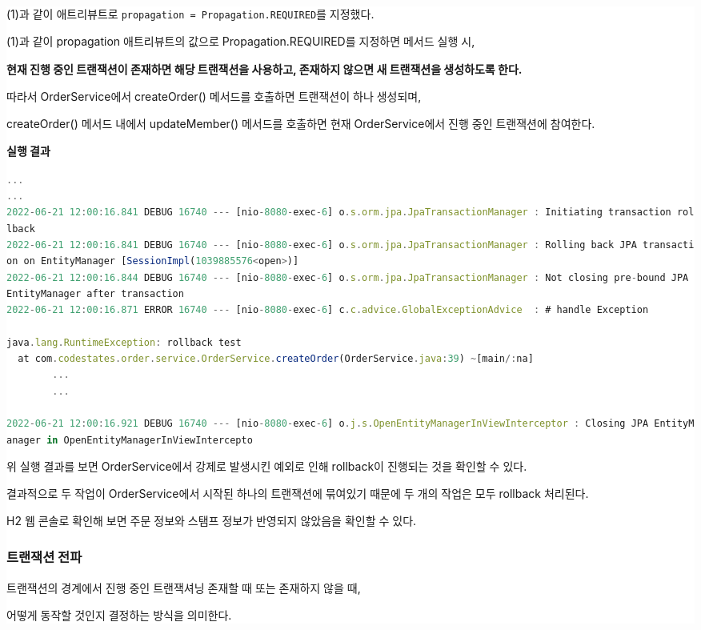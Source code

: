 <div class="cl4"></div>

(1)과 같이 애트리뷰트로 `propagation = Propagation.REQUIRED`를 지정했다.

<div class="cl3"></div>

(1)과 같이 propagation 애트리뷰트의 값으로 Propagation.REQUIRED를 지정하면 메서드 실행 시,

**현재 진행 중인 트랜잭션이 존재하면 해당 트랜잭션을 사용하고, 존재하지 않으면 새 트랜잭션을 생성하도록 한다.**

<div class="cl3"></div>

따라서 OrderService에서 createOrder() 메서드를 호출하면 트랜잭션이 하나 생성되며,

createOrder() 메서드 내에서 updateMember() 메서드를 호출하면 현재 OrderService에서 진행 중인 트랜잭션에 참여한다.

<div class="cl2"></div>

**실행 결과**

```jsx
...
...
2022-06-21 12:00:16.841 DEBUG 16740 --- [nio-8080-exec-6] o.s.orm.jpa.JpaTransactionManager : Initiating transaction rollback
2022-06-21 12:00:16.841 DEBUG 16740 --- [nio-8080-exec-6] o.s.orm.jpa.JpaTransactionManager : Rolling back JPA transaction on EntityManager [SessionImpl(1039885576<open>)]
2022-06-21 12:00:16.844 DEBUG 16740 --- [nio-8080-exec-6] o.s.orm.jpa.JpaTransactionManager : Not closing pre-bound JPA EntityManager after transaction
2022-06-21 12:00:16.871 ERROR 16740 --- [nio-8080-exec-6] c.c.advice.GlobalExceptionAdvice  : # handle Exception

java.lang.RuntimeException: rollback test
  at com.codestates.order.service.OrderService.createOrder(OrderService.java:39) ~[main/:na]
        ...
        ...

2022-06-21 12:00:16.921 DEBUG 16740 --- [nio-8080-exec-6] o.j.s.OpenEntityManagerInViewInterceptor : Closing JPA EntityManager in OpenEntityManagerInViewIntercepto
```

<div class="cl4"></div>

위 실행 결과를 보면 OrderService에서 강제로 발생시킨 예외로 인해 rollback이 진행되는 것을 확인할 수 있다.

<div class="cl3"></div>

결과적으로 두 작업이 OrderService에서 시작된 하나의 트랜잭션에 묶여있기 때문에 두 개의 작업은 모두 rollback 처리된다.

<div class="cl3"></div>

H2 웹 콘솔로 확인해 보면 주문 정보와 스탬프 정보가 반영되지 않았음을 확인할 수 있다.

<div class="cl2"></div>

### 트랜잭션 전파

트랜잭션의 경계에서 진행 중인 트랜잭셔닝 존재할 때 또는 존재하지 않을 때,

어떻게 동작할 것인지 결정하는 방식을 의미한다.

